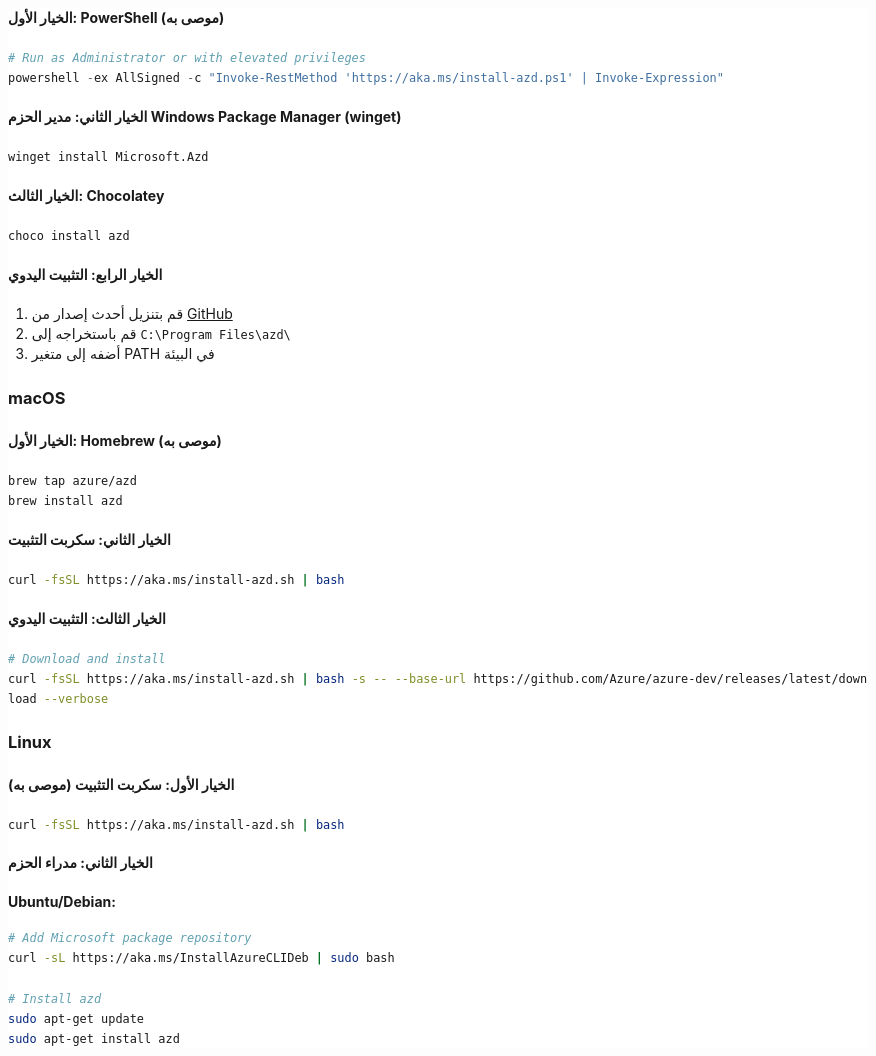 #### الخيار الأول: PowerShell (موصى به)
```powershell
# Run as Administrator or with elevated privileges
powershell -ex AllSigned -c "Invoke-RestMethod 'https://aka.ms/install-azd.ps1' | Invoke-Expression"
```

#### الخيار الثاني: مدير الحزم Windows Package Manager (winget)
```cmd
winget install Microsoft.Azd
```

#### الخيار الثالث: Chocolatey
```cmd
choco install azd
```

#### الخيار الرابع: التثبيت اليدوي
1. قم بتنزيل أحدث إصدار من [GitHub](https://github.com/Azure/azure-dev/releases)
2. قم باستخراجه إلى `C:\Program Files\azd\`
3. أضفه إلى متغير PATH في البيئة

### macOS

#### الخيار الأول: Homebrew (موصى به)
```bash
brew tap azure/azd
brew install azd
```

#### الخيار الثاني: سكربت التثبيت
```bash
curl -fsSL https://aka.ms/install-azd.sh | bash
```

#### الخيار الثالث: التثبيت اليدوي
```bash
# Download and install
curl -fsSL https://aka.ms/install-azd.sh | bash -s -- --base-url https://github.com/Azure/azure-dev/releases/latest/download --verbose
```

### Linux

#### الخيار الأول: سكربت التثبيت (موصى به)
```bash
curl -fsSL https://aka.ms/install-azd.sh | bash
```

#### الخيار الثاني: مدراء الحزم

**Ubuntu/Debian:**
```bash
# Add Microsoft package repository
curl -sL https://aka.ms/InstallAzureCLIDeb | sudo bash

# Install azd
sudo apt-get update
sudo apt-get install azd
```
